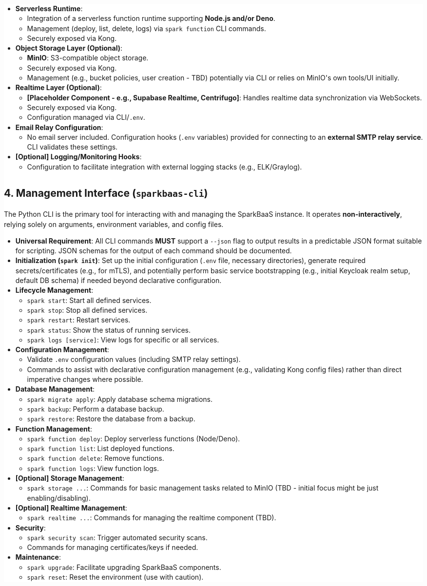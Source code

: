 *   **Serverless Runtime**:
    *   Integration of a serverless function runtime supporting **Node.js and/or Deno**.
    *   Management (deploy, list, delete, logs) via `spark function` CLI commands.
    *   Securely exposed via Kong.
*   **Object Storage Layer (Optional)**:
    *   **MinIO**: S3-compatible object storage.
    *   Securely exposed via Kong.
    *   Management (e.g., bucket policies, user creation - TBD) potentially via CLI or relies on MinIO's own tools/UI initially.
*   **Realtime Layer (Optional)**:
    *   **[Placeholder Component - e.g., Supabase Realtime, Centrifugo]**: Handles realtime data synchronization via WebSockets.
    *   Securely exposed via Kong.
    *   Configuration managed via CLI/`.env`.
*   **Email Relay Configuration**:
    *   No email server included. Configuration hooks (`.env` variables) provided for connecting to an **external SMTP relay service**. CLI validates these settings.
*   **[Optional] Logging/Monitoring Hooks**:
    *   Configuration to facilitate integration with external logging stacks (e.g., ELK/Graylog).

## 4. Management Interface (`sparkbaas-cli`)

The Python CLI is the primary tool for interacting with and managing the SparkBaaS instance. It operates **non-interactively**, relying solely on arguments, environment variables, and config files.

*   **Universal Requirement**: All CLI commands **MUST** support a `--json` flag to output results in a predictable JSON format suitable for scripting. JSON schemas for the output of each command should be documented.
*   **Initialization (`spark init`)**: Set up the initial configuration (`.env` file, necessary directories), generate required secrets/certificates (e.g., for mTLS), and potentially perform basic service bootstrapping (e.g., initial Keycloak realm setup, default DB schema) if needed beyond declarative configuration.
*   **Lifecycle Management**:
    *   `spark start`: Start all defined services.
    *   `spark stop`: Stop all defined services.
    *   `spark restart`: Restart services.
    *   `spark status`: Show the status of running services.
    *   `spark logs [service]`: View logs for specific or all services.
*   **Configuration Management**:
    *   Validate `.env` configuration values (including SMTP relay settings).
    *   Commands to assist with declarative configuration management (e.g., validating Kong config files) rather than direct imperative changes where possible.
*   **Database Management**:
    *   `spark migrate apply`: Apply database schema migrations.
    *   `spark backup`: Perform a database backup.
    *   `spark restore`: Restore the database from a backup.
*   **Function Management**:
    *   `spark function deploy`: Deploy serverless functions (Node/Deno).
    *   `spark function list`: List deployed functions.
    *   `spark function delete`: Remove functions.
    *   `spark function logs`: View function logs.
*   **[Optional] Storage Management**:
    *   `spark storage ...`: Commands for basic management tasks related to MinIO (TBD - initial focus might be just enabling/disabling).
*   **[Optional] Realtime Management**:
    *   `spark realtime ...`: Commands for managing the realtime component (TBD).
*   **Security**:
    *   `spark security scan`: Trigger automated security scans.
    *   Commands for managing certificates/keys if needed.
*   **Maintenance**:
    *   `spark upgrade`: Facilitate upgrading SparkBaaS components.
    *   `spark reset`: Reset the environment (use with caution).
